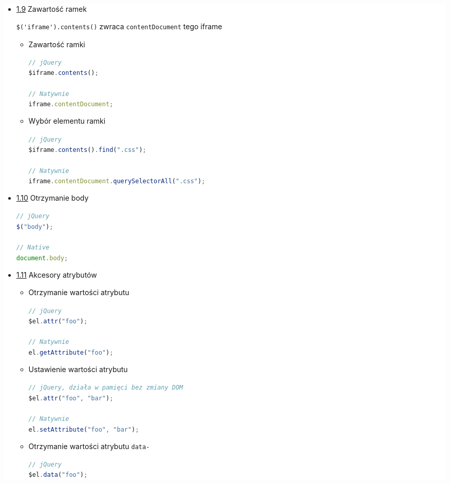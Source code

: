 - [1.9](#1.9) <a name='1.9'></a> Zawartość ramek

  `$('iframe').contents()` zwraca `contentDocument` tego iframe

  - Zawartość ramki

    ```js
    // jQuery
    $iframe.contents();

    // Natywnie
    iframe.contentDocument;
    ```

  - Wybór elementu ramki

    ```js
    // jQuery
    $iframe.contents().find(".css");

    // Natywnie
    iframe.contentDocument.querySelectorAll(".css");
    ```

- [1.10](#1.10) <a name='1.10'></a> Otrzymanie body

  ```js
  // jQuery
  $("body");

  // Native
  document.body;
  ```

- [1.11](#1.11) <a name='1.11'></a> Akcesory atrybutów

  - Otrzymanie wartości atrybutu

    ```js
    // jQuery
    $el.attr("foo");

    // Natywnie
    el.getAttribute("foo");
    ```

  - Ustawienie wartości atrybutu

    ```js
    // jQuery, działa w pamięci bez zmiany DOM
    $el.attr("foo", "bar");

    // Natywnie
    el.setAttribute("foo", "bar");
    ```

  - Otrzymanie wartości atrybutu `data-`

    ```js
    // jQuery
    $el.data("foo");
